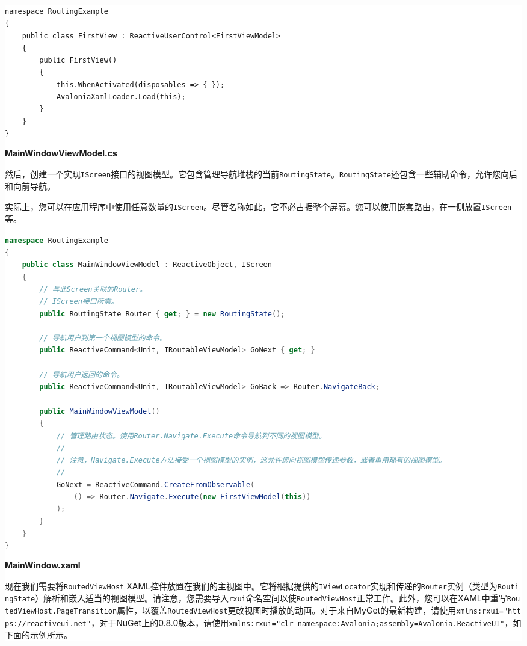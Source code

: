 ```markup
namespace RoutingExample
{
    public class FirstView : ReactiveUserControl<FirstViewModel>
    {
        public FirstView()
        {
            this.WhenActivated(disposables => { });
            AvaloniaXamlLoader.Load(this);
        }
    }
}
```

**MainWindowViewModel.cs**

然后，创建一个实现`IScreen`接口的视图模型。它包含管理导航堆栈的当前`RoutingState`。`RoutingState`还包含一些辅助命令，允许您向后和向前导航。

实际上，您可以在应用程序中使用任意数量的`IScreen`。尽管名称如此，它不必占据整个屏幕。您可以使用嵌套路由，在一侧放置`IScreen`等。

```csharp
namespace RoutingExample
{
    public class MainWindowViewModel : ReactiveObject, IScreen
    {
        // 与此Screen关联的Router。
        // IScreen接口所需。
        public RoutingState Router { get; } = new RoutingState();

        // 导航用户到第一个视图模型的命令。
        public ReactiveCommand<Unit, IRoutableViewModel> GoNext { get; }

        // 导航用户返回的命令。
        public ReactiveCommand<Unit, IRoutableViewModel> GoBack => Router.NavigateBack;

        public MainWindowViewModel()
        {
            // 管理路由状态。使用Router.Navigate.Execute命令导航到不同的视图模型。
            //
            // 注意，Navigate.Execute方法接受一个视图模型的实例，这允许您向视图模型传递参数，或者重用现有的视图模型。
            //
            GoNext = ReactiveCommand.CreateFromObservable(
                () => Router.Navigate.Execute(new FirstViewModel(this))
            );
        }
    }
}
```

**MainWindow.xaml**

现在我们需要将`RoutedViewHost` XAML控件放置在我们的主视图中。它将根据提供的`IViewLocator`实现和传递的`Router`实例（类型为`RoutingState`）解析和嵌入适当的视图模型。请注意，您需要导入`rxui`命名空间以使`RoutedViewHost`正常工作。此外，您可以在XAML中重写`RoutedViewHost.PageTransition`属性，以覆盖`RoutedViewHost`更改视图时播放的动画。对于来自MyGet的最新构建，请使用`xmlns:rxui="https://reactiveui.net"`，对于NuGet上的0.8.0版本，请使用`xmlns:rxui="clr-namespace:Avalonia;assembly=Avalonia.ReactiveUI"`，如下面的示例所示。
